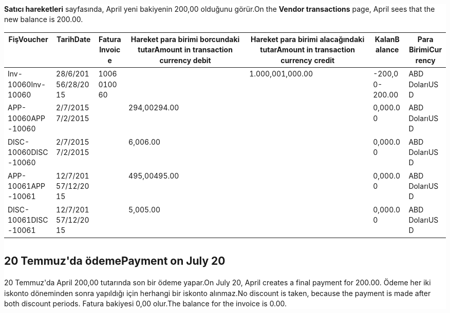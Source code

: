 <span data-ttu-id="6c9a2-281">**Satıcı hareketleri** sayfasında, April yeni bakiyenin 200,00 olduğunu görür.</span><span class="sxs-lookup"><span data-stu-id="6c9a2-281">On the **Vendor transactions** page, April sees that the new balance is 200.00.</span></span>

| <span data-ttu-id="6c9a2-282">Fiş</span><span class="sxs-lookup"><span data-stu-id="6c9a2-282">Voucher</span></span>    | <span data-ttu-id="6c9a2-283">Tarih</span><span class="sxs-lookup"><span data-stu-id="6c9a2-283">Date</span></span>      | <span data-ttu-id="6c9a2-284">Fatura</span><span class="sxs-lookup"><span data-stu-id="6c9a2-284">Invoice</span></span> | <span data-ttu-id="6c9a2-285">Hareket para birimi borcundaki tutar</span><span class="sxs-lookup"><span data-stu-id="6c9a2-285">Amount in transaction currency debit</span></span> | <span data-ttu-id="6c9a2-286">Hareket para birimi alacağındaki tutar</span><span class="sxs-lookup"><span data-stu-id="6c9a2-286">Amount in transaction currency credit</span></span> | <span data-ttu-id="6c9a2-287">Kalan</span><span class="sxs-lookup"><span data-stu-id="6c9a2-287">Balance</span></span> | <span data-ttu-id="6c9a2-288">Para Birimi</span><span class="sxs-lookup"><span data-stu-id="6c9a2-288">Currency</span></span> |
|------------|-----------|---------|--------------------------------------|---------------------------------------|---------|----------|
| <span data-ttu-id="6c9a2-289">Inv-10060</span><span class="sxs-lookup"><span data-stu-id="6c9a2-289">Inv-10060</span></span>  | <span data-ttu-id="6c9a2-290">28/6/2015</span><span class="sxs-lookup"><span data-stu-id="6c9a2-290">6/28/2015</span></span> | <span data-ttu-id="6c9a2-291">10060</span><span class="sxs-lookup"><span data-stu-id="6c9a2-291">10060</span></span>   |                                      | <span data-ttu-id="6c9a2-292">1.000,00</span><span class="sxs-lookup"><span data-stu-id="6c9a2-292">1,000.00</span></span>                              | <span data-ttu-id="6c9a2-293">-200,00</span><span class="sxs-lookup"><span data-stu-id="6c9a2-293">-200.00</span></span> | <span data-ttu-id="6c9a2-294">ABD Doları</span><span class="sxs-lookup"><span data-stu-id="6c9a2-294">USD</span></span>      |
| <span data-ttu-id="6c9a2-295">APP-10060</span><span class="sxs-lookup"><span data-stu-id="6c9a2-295">APP-10060</span></span>  | <span data-ttu-id="6c9a2-296">2/7/2015</span><span class="sxs-lookup"><span data-stu-id="6c9a2-296">7/2/2015</span></span>  |         | <span data-ttu-id="6c9a2-297">294,00</span><span class="sxs-lookup"><span data-stu-id="6c9a2-297">294.00</span></span>                               |                                       | <span data-ttu-id="6c9a2-298">0,00</span><span class="sxs-lookup"><span data-stu-id="6c9a2-298">0.00</span></span>    | <span data-ttu-id="6c9a2-299">ABD Doları</span><span class="sxs-lookup"><span data-stu-id="6c9a2-299">USD</span></span>      |
| <span data-ttu-id="6c9a2-300">DISC-10060</span><span class="sxs-lookup"><span data-stu-id="6c9a2-300">DISC-10060</span></span> | <span data-ttu-id="6c9a2-301">2/7/2015</span><span class="sxs-lookup"><span data-stu-id="6c9a2-301">7/2/2015</span></span>  |         | <span data-ttu-id="6c9a2-302">6,00</span><span class="sxs-lookup"><span data-stu-id="6c9a2-302">6.00</span></span>                                 |                                       | <span data-ttu-id="6c9a2-303">0,00</span><span class="sxs-lookup"><span data-stu-id="6c9a2-303">0.00</span></span>    | <span data-ttu-id="6c9a2-304">ABD Doları</span><span class="sxs-lookup"><span data-stu-id="6c9a2-304">USD</span></span>      |
| <span data-ttu-id="6c9a2-305">APP-10061</span><span class="sxs-lookup"><span data-stu-id="6c9a2-305">APP-10061</span></span>  | <span data-ttu-id="6c9a2-306">12/7/2015</span><span class="sxs-lookup"><span data-stu-id="6c9a2-306">7/12/2015</span></span> |         | <span data-ttu-id="6c9a2-307">495,00</span><span class="sxs-lookup"><span data-stu-id="6c9a2-307">495.00</span></span>                               |                                       | <span data-ttu-id="6c9a2-308">0,00</span><span class="sxs-lookup"><span data-stu-id="6c9a2-308">0.00</span></span>    | <span data-ttu-id="6c9a2-309">ABD Doları</span><span class="sxs-lookup"><span data-stu-id="6c9a2-309">USD</span></span>      |
| <span data-ttu-id="6c9a2-310">DISC-10061</span><span class="sxs-lookup"><span data-stu-id="6c9a2-310">DISC-10061</span></span> | <span data-ttu-id="6c9a2-311">12/7/2015</span><span class="sxs-lookup"><span data-stu-id="6c9a2-311">7/12/2015</span></span> |         | <span data-ttu-id="6c9a2-312">5,00</span><span class="sxs-lookup"><span data-stu-id="6c9a2-312">5.00</span></span>                                 |                                       | <span data-ttu-id="6c9a2-313">0,00</span><span class="sxs-lookup"><span data-stu-id="6c9a2-313">0.00</span></span>    | <span data-ttu-id="6c9a2-314">ABD Doları</span><span class="sxs-lookup"><span data-stu-id="6c9a2-314">USD</span></span>      |

## <a name="payment-on-july-20"></a><span data-ttu-id="6c9a2-315">20 Temmuz'da ödeme</span><span class="sxs-lookup"><span data-stu-id="6c9a2-315">Payment on July 20</span></span>
<span data-ttu-id="6c9a2-316">20 Temmuz'da April 200,00 tutarında son bir ödeme yapar.</span><span class="sxs-lookup"><span data-stu-id="6c9a2-316">On July 20, April creates a final payment for 200.00.</span></span> <span data-ttu-id="6c9a2-317">Ödeme her iki iskonto döneminden sonra yapıldığı için herhangi bir iskonto alınmaz.</span><span class="sxs-lookup"><span data-stu-id="6c9a2-317">No discount is taken, because the payment is made after both discount periods.</span></span> <span data-ttu-id="6c9a2-318">Fatura bakiyesi 0,00 olur.</span><span class="sxs-lookup"><span data-stu-id="6c9a2-318">The balance for the invoice is 0.00.</span></span>
